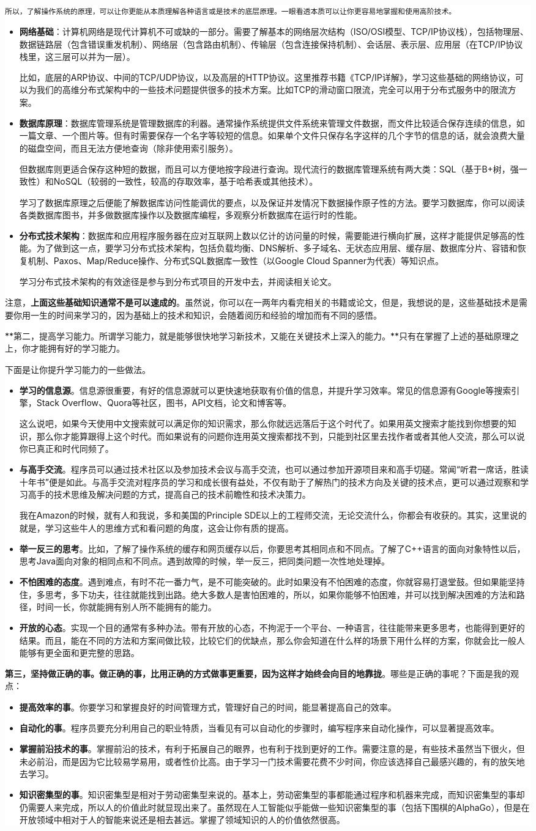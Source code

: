     所以，了解操作系统的原理，可以让你更能从本质理解各种语言或是技术的底层原理。一眼看透本质可以让你更容易地掌握和使用高阶技术。
    
*   **网络基础**：计算机网络是现代计算机不可或缺的一部分。需要了解基本的网络层次结构（ISO/OSI模型、TCP/IP协议栈），包括物理层、数据链路层（包含错误重发机制）、网络层（包含路由机制）、传输层（包含连接保持机制）、会话层、表示层、应用层（在TCP/IP协议栈里，这三层可以并为一层）。
    
    比如，底层的ARP协议、中间的TCP/UDP协议，以及高层的HTTP协议。这里推荐书籍《TCP/IP详解》，学习这些基础的网络协议，可以为我们的高维分布式架构中的一些技术问题提供很多的技术方案。比如TCP的滑动窗口限流，完全可以用于分布式服务中的限流方案。
    
*   **数据库原理**：数据库管理系统是管理数据库的利器。通常操作系统提供文件系统来管理文件数据，而文件比较适合保存连续的信息，如一篇文章、一个图片等。但有时需要保存一个名字等较短的信息。如果单个文件只保存名字这样的几个字节的信息的话，就会浪费大量的磁盘空间，而且无法方便地查询（除非使用索引服务）。
    
    但数据库则更适合保存这种短的数据，而且可以方便地按字段进行查询。现代流行的数据库管理系统有两大类：SQL（基于B+树，强一致性）和NoSQL（较弱的一致性，较高的存取效率，基于哈希表或其他技术）。
    
    学习了数据库原理之后便能了解数据库访问性能调优的要点，以及保证并发情况下数据操作原子性的方法。要学习数据库，你可以阅读各类数据库图书，并多做数据库操作以及数据库编程，多观察分析数据库在运行时的性能。
    
*   **分布式技术架构**：数据库和应用程序服务器在应对互联网上数以亿计的访问量的时候，需要能进行横向扩展，这样才能提供足够高的性能。为了做到这一点，要学习分布式技术架构，包括负载均衡、DNS解析、多子域名、无状态应用层、缓存层、数据库分片、容错和恢复机制、Paxos、Map/Reduce操作、分布式SQL数据库一致性（以Google Cloud Spanner为代表）等知识点。
    
    学习分布式技术架构的有效途径是参与到分布式项目的开发中去，并阅读相关论文。
    

注意，**上面这些基础知识通常不是可以速成的**。虽然说，你可以在一两年内看完相关的书籍或论文，但是，我想说的是，这些基础技术是需要你用一生的时间来学习的，因为基础上的技术和知识，会随着阅历和经验的增加而有不同的感悟。

**第二，提高学习能力。所谓学习能力，就是能够很快地学习新技术，又能在关键技术上深入的能力。**只有在掌握了上述的基础原理之上，你才能拥有好的学习能力。

下面是让你提升学习能力的一些做法。

*   **学习的信息源**。信息源很重要，有好的信息源就可以更快速地获取有价值的信息，并提升学习效率。常见的信息源有Google等搜索引擎，Stack Overflow、Quora等社区，图书，API文档，论文和博客等。
    
    这么说吧，如果今天使用中文搜索就可以满足你的知识需求，那么你就远远落后于这个时代了。如果用英文搜索才能找到你想要的知识，那么你才能算跟得上这个时代。而如果说有的问题你连用英文搜索都找不到，只能到社区里去找作者或者其他人交流，那么可以说你已真正和时代同频了。
    
*   **与高手交流**。程序员可以通过技术社区以及参加技术会议与高手交流，也可以通过参加开源项目来和高手切磋。常闻“听君一席话，胜读十年书”便是如此。与高手交流对程序员的学习和成长很有益处，不仅有助于了解热门的技术方向及关键的技术点，更可以通过观察和学习高手的技术思维及解决问题的方式，提高自己的技术前瞻性和技术决策力。
    
    我在Amazon的时候，就有人和我说，多和美国的Principle SDE以上的工程师交流，无论交流什么，你都会有收获的。其实，这里说的就是，学习这些牛人的思维方式和看问题的角度，这会让你有质的提高。
    
*   **举一反三的思考**。比如，了解了操作系统的缓存和网页缓存以后，你要思考其相同点和不同点。了解了C++语言的面向对象特性以后，思考Java面向对象的相同点和不同点。遇到故障的时候，举一反三，把同类问题一次性地处理掉。
    
*   **不怕困难的态度**。遇到难点，有时不花一番力气，是不可能突破的。此时如果没有不怕困难的态度，你就容易打退堂鼓。但如果能坚持住，多思考，多下功夫，往往就能找到出路。绝大多数人是害怕困难的，所以，如果你能够不怕困难，并可以找到解决困难的方法和路径，时间一长，你就能拥有别人所不能拥有的能力。
    
*   **开放的心态**。实现一个目的通常有多种办法。带有开放的心态，不拘泥于一个平台、一种语言，往往能带来更多思考，也能得到更好的结果。而且，能在不同的方法和方案间做比较，比较它们的优缺点，那么你会知道在什么样的场景下用什么样的方案，你就会比一般人能够有更全面和更完整的思路。
    

**第三，坚持做正确的事。做正确的事，比用正确的方式做事更重要，因为这样才始终会向目的地靠拢**。哪些是正确的事呢？下面是我的观点：

*   **提高效率的事**。你要学习和掌握良好的时间管理方式，管理好自己的时间，能显著提高自己的效率。
    
*   **自动化的事**。程序员要充分利用自己的职业特质，当看见有可以自动化的步骤时，编写程序来自动化操作，可以显著提高效率。
    
*   **掌握前沿技术的事**。掌握前沿的技术，有利于拓展自己的眼界，也有利于找到更好的工作。需要注意的是，有些技术虽然当下很火，但未必前沿，而是因为它比较易学易用，或者性价比高。由于学习一门技术需要花费不少时间，你应该选择自己最感兴趣的，有的放矢地去学习。
    
*   **知识密集型的事**。知识密集型是相对于劳动密集型来说的。基本上，劳动密集型的事都能通过程序和机器来完成，而知识密集型的事却仍需要人来完成，所以人的价值此时就显现出来了。虽然现在人工智能似乎能做一些知识密集型的事（包括下围棋的AlphaGo），但是在开放领域中相对于人的智能来说还是相去甚远。掌握了领域知识的人的价值依然很高。
    